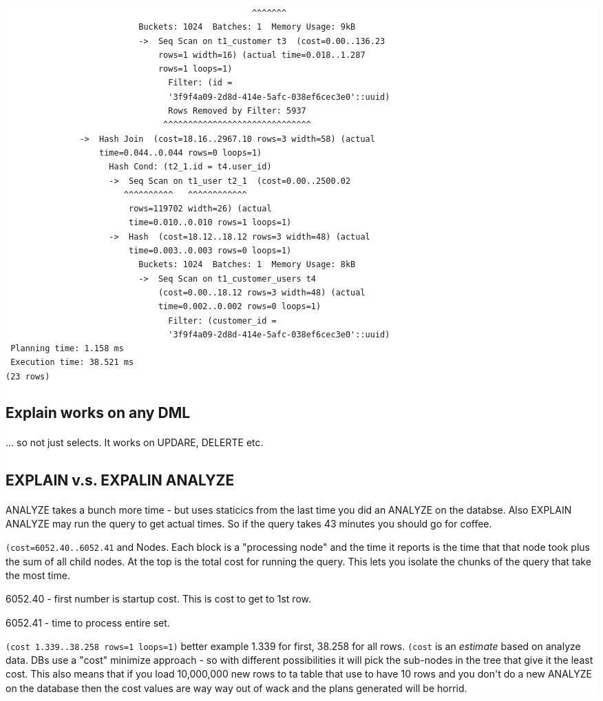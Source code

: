 ```
                                                  ^^^^^^^
                           Buckets: 1024  Batches: 1  Memory Usage: 9kB
                           ->  Seq Scan on t1_customer t3  (cost=0.00..136.23
                               rows=1 width=16) (actual time=0.018..1.287
                               rows=1 loops=1)
                                 Filter: (id =
                                 '3f9f4a09-2d8d-414e-5afc-038ef6cec3e0'::uuid)
                                 Rows Removed by Filter: 5937
                                ^^^^^^^^^^^^^^^^^^^^^^^^^^^^^^
               ->  Hash Join  (cost=18.16..2967.10 rows=3 width=58) (actual
                   time=0.044..0.044 rows=0 loops=1)
                     Hash Cond: (t2_1.id = t4.user_id)
                     ->  Seq Scan on t1_user t2_1  (cost=0.00..2500.02
                        ^^^^^^^^^^   ^^^^^^^^^^^^
                         rows=119702 width=26) (actual
                         time=0.010..0.010 rows=1 loops=1)
                     ->  Hash  (cost=18.12..18.12 rows=3 width=48) (actual
                         time=0.003..0.003 rows=0 loops=1)
                           Buckets: 1024  Batches: 1  Memory Usage: 8kB
                           ->  Seq Scan on t1_customer_users t4 
                               (cost=0.00..18.12 rows=3 width=48) (actual
                               time=0.002..0.002 rows=0 loops=1)
                                 Filter: (customer_id =
                                 '3f9f4a09-2d8d-414e-5afc-038ef6cec3e0'::uuid)
 Planning time: 1.158 ms
 Execution time: 38.521 ms
(23 rows)

```

## Explain works on any DML 

... so not just selects.  It works on UPDARE, DELERTE etc.


## EXPLAIN v.s. EXPALIN ANALYZE

ANALYZE takes a bunch more time - but uses staticics from the last time you
did an ANALYZE on the databse.   Also EXPLAIN ANALYZE may run the query
to get actual times.  So if the query takes 43 minutes you should go for
coffee.

`(cost=6052.40..6052.41` and Nodes.  Each block is a "processing node" and
the time it reports is the time that that node took plus the sum of all child
nodes.   At the top is the total cost for running the query.  This lets you 
isolate the chunks of the query that take the most time.


6052.40 - first number is startup cost.  This is cost to get to 1st row.

6052.41 - time to process entire set.

`(cost 1.339..38.258 rows=1 loops=1)` better example 1.339 for first, 38.258 for
all rows.  `(cost` is an *estimate* based on analyze data.  DBs use a "cost" minimize
approach - so with different possibilities it will pick the sub-nodes in the tree
that give it the least cost.   This also means that if you load 10,000,000 new rows
to ta table that use to have 10 rows and you don't do a new ANALYZE on the
database then the cost values are way way out of wack and the plans generated
will be horrid.
